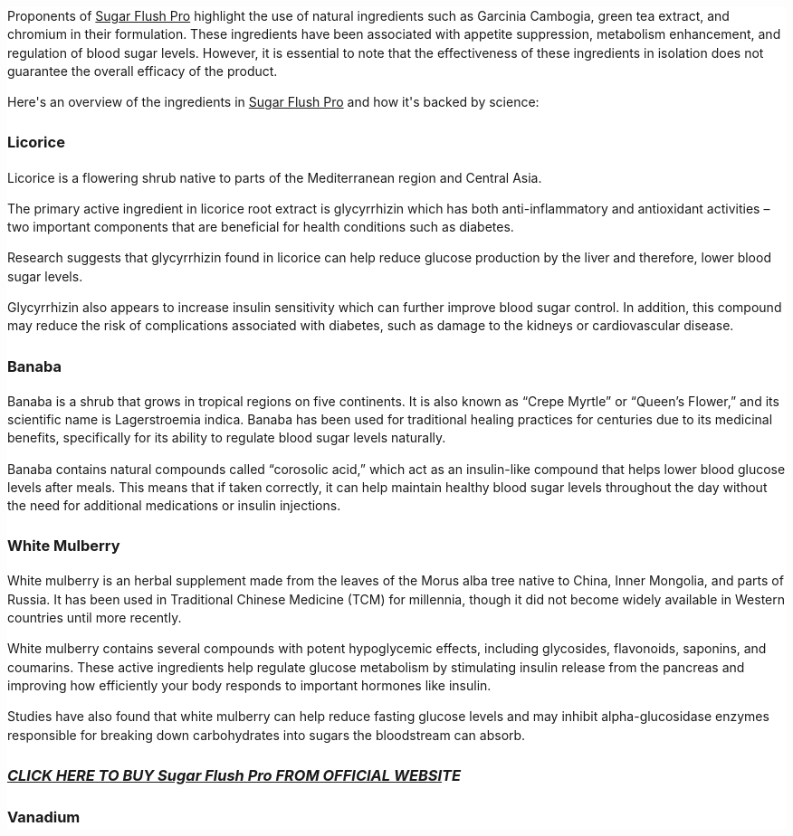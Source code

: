 Proponents of [Sugar Flush Pro](https://www.facebook.com/people/Sugar-Flush-Pro/100093158678181/) highlight the use of natural ingredients such as Garcinia Cambogia, green tea extract, and chromium in their formulation. These ingredients have been associated with appetite suppression, metabolism enhancement, and regulation of blood sugar levels. However, it is essential to note that the effectiveness of these ingredients in isolation does not guarantee the overall efficacy of the product.

Here's an overview of the ingredients in [Sugar Flush Pro](https://zenodo.org/record/7980720) and how it's backed by science:

### Licorice

Licorice is a flowering shrub native to parts of the Mediterranean region and Central Asia.

The primary active ingredient in licorice root extract is glycyrrhizin which has both anti-inflammatory and antioxidant activities – two important components that are beneficial for health conditions such as diabetes.

Research suggests that glycyrrhizin found in licorice can help reduce glucose production by the liver and therefore, lower blood sugar levels.

Glycyrrhizin also appears to increase insulin sensitivity which can further improve blood sugar control. In addition, this compound may reduce the risk of complications associated with diabetes, such as damage to the kidneys or cardiovascular disease.

### Banaba

Banaba is a shrub that grows in tropical regions on five continents. It is also known as “Crepe Myrtle” or “Queen’s Flower,” and its scientific name is Lagerstroemia indica. Banaba has been used for traditional healing practices for centuries due to its medicinal benefits, specifically for its ability to regulate blood sugar levels naturally.

Banaba contains natural compounds called “corosolic acid,” which act as an insulin-like compound that helps lower blood glucose levels after meals. This means that if taken correctly, it can help maintain healthy blood sugar levels throughout the day without the need for additional medications or insulin injections.

### White Mulberry

White mulberry is an herbal supplement made from the leaves of the Morus alba tree native to China, Inner Mongolia, and parts of Russia. It has been used in Traditional Chinese Medicine (TCM) for millennia, though it did not become widely available in Western countries until more recently.

White mulberry contains several compounds with potent hypoglycemic effects, including glycosides, flavonoids, saponins, and coumarins. These active ingredients help regulate glucose metabolism by stimulating insulin release from the pancreas and improving how efficiently your body responds to important hormones like insulin.

Studies have also found that white mulberry can help reduce fasting glucose levels and may inhibit alpha-glucosidase enzymes responsible for breaking down carbohydrates into sugars the bloodstream can absorb.

### _[CLICK HERE TO BUY Sugar Flush Pro FROM OFFICIAL WEBSI](https://www.glitco.com/get-sugar-flush-pro)TE_

### Vanadium
